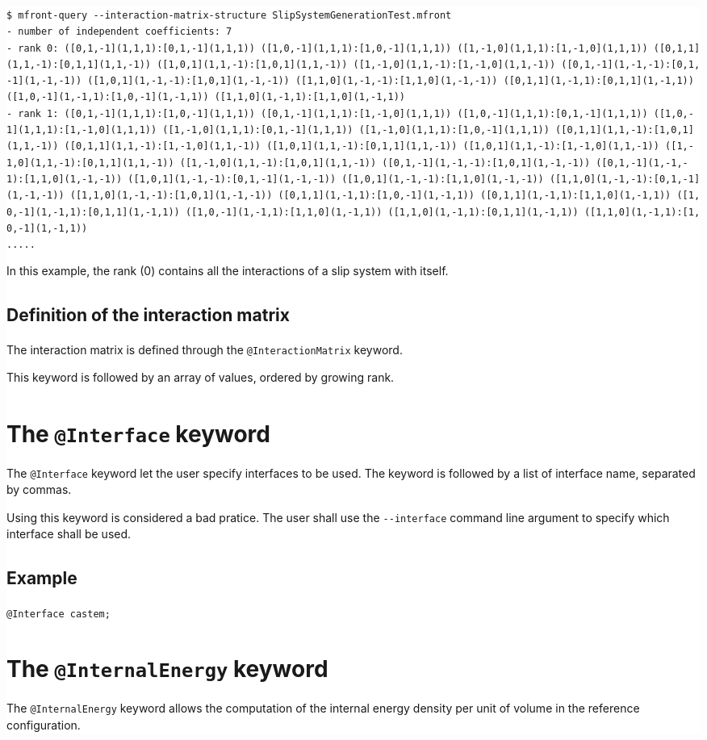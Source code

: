 ~~~~{.sh}
$ mfront-query --interaction-matrix-structure SlipSystemGenerationTest.mfront 
- number of independent coefficients: 7
- rank 0: ([0,1,-1](1,1,1):[0,1,-1](1,1,1)) ([1,0,-1](1,1,1):[1,0,-1](1,1,1)) ([1,-1,0](1,1,1):[1,-1,0](1,1,1)) ([0,1,1](1,1,-1):[0,1,1](1,1,-1)) ([1,0,1](1,1,-1):[1,0,1](1,1,-1)) ([1,-1,0](1,1,-1):[1,-1,0](1,1,-1)) ([0,1,-1](1,-1,-1):[0,1,-1](1,-1,-1)) ([1,0,1](1,-1,-1):[1,0,1](1,-1,-1)) ([1,1,0](1,-1,-1):[1,1,0](1,-1,-1)) ([0,1,1](1,-1,1):[0,1,1](1,-1,1)) ([1,0,-1](1,-1,1):[1,0,-1](1,-1,1)) ([1,1,0](1,-1,1):[1,1,0](1,-1,1))
- rank 1: ([0,1,-1](1,1,1):[1,0,-1](1,1,1)) ([0,1,-1](1,1,1):[1,-1,0](1,1,1)) ([1,0,-1](1,1,1):[0,1,-1](1,1,1)) ([1,0,-1](1,1,1):[1,-1,0](1,1,1)) ([1,-1,0](1,1,1):[0,1,-1](1,1,1)) ([1,-1,0](1,1,1):[1,0,-1](1,1,1)) ([0,1,1](1,1,-1):[1,0,1](1,1,-1)) ([0,1,1](1,1,-1):[1,-1,0](1,1,-1)) ([1,0,1](1,1,-1):[0,1,1](1,1,-1)) ([1,0,1](1,1,-1):[1,-1,0](1,1,-1)) ([1,-1,0](1,1,-1):[0,1,1](1,1,-1)) ([1,-1,0](1,1,-1):[1,0,1](1,1,-1)) ([0,1,-1](1,-1,-1):[1,0,1](1,-1,-1)) ([0,1,-1](1,-1,-1):[1,1,0](1,-1,-1)) ([1,0,1](1,-1,-1):[0,1,-1](1,-1,-1)) ([1,0,1](1,-1,-1):[1,1,0](1,-1,-1)) ([1,1,0](1,-1,-1):[0,1,-1](1,-1,-1)) ([1,1,0](1,-1,-1):[1,0,1](1,-1,-1)) ([0,1,1](1,-1,1):[1,0,-1](1,-1,1)) ([0,1,1](1,-1,1):[1,1,0](1,-1,1)) ([1,0,-1](1,-1,1):[0,1,1](1,-1,1)) ([1,0,-1](1,-1,1):[1,1,0](1,-1,1)) ([1,1,0](1,-1,1):[0,1,1](1,-1,1)) ([1,1,0](1,-1,1):[1,0,-1](1,-1,1))
.....
~~~~

In this example, the rank \(0\) contains all the interactions of a
slip system with itself.

## Definition of the interaction matrix

The interaction matrix is defined through the `@InteractionMatrix`
keyword.

This keyword is followed by an array of values, ordered by growing
rank.



# The `@Interface` keyword

The `@Interface` keyword let the user specify interfaces to be
used. The keyword is followed by a list of interface name, separated
by commas.

Using this keyword is considered a bad pratice. The user shall use the
`--interface` command line argument to specify which interface shall
be used.

## Example

~~~~{.cpp}
@Interface castem;
~~~~


# The `@InternalEnergy` keyword

The `@InternalEnergy` keyword allows the computation of the internal
energy density per unit of volume in the reference configuration.
